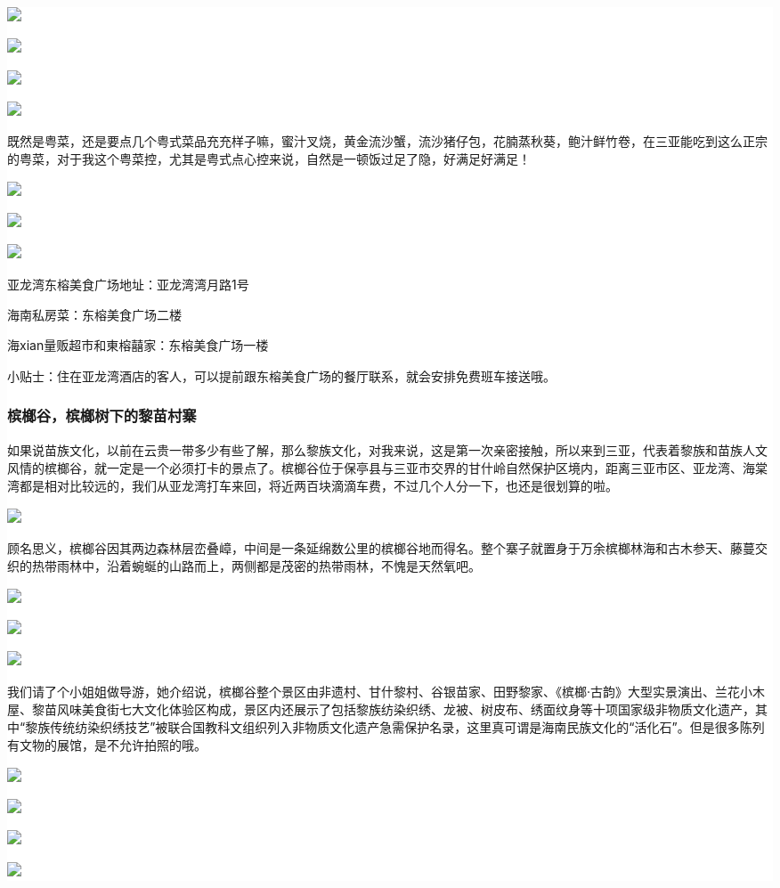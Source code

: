 ![](https://dimg02.c-ctrip.com/images/1007190000018hr7f73BE_R_800_10000_Q90.jpg?proc=autoorient)

![](https://dimg01.c-ctrip.com/images/100l19000001818lhFEFE_R_800_10000_Q90.jpg?proc=autoorient)

![](https://dimg04.c-ctrip.com/images/100w19000001873u667D6_R_800_10000_Q90.jpg?proc=autoorient)

![](https://dimg03.c-ctrip.com/images/100j1900000180l5z4B0A_R_800_10000_Q90.jpg?proc=autoorient)

既然是粤菜，还是要点几个粤式菜品充充样子嘛，蜜汁叉烧，黄金流沙蟹，流沙猪仔包，花腩蒸秋葵，鲍汁鲜竹卷，在三亚能吃到这么正宗的粤菜，对于我这个粤菜控，尤其是粤式点心控来说，自然是一顿饭过足了隐，好满足好满足！

![](https://dimg04.c-ctrip.com/images/100q1900000182d193783_R_800_10000_Q90.jpg?proc=autoorient)

![](https://dimg05.c-ctrip.com/images/100t19000001814clBFB5_R_800_10000_Q90.jpg?proc=autoorient)

![](https://dimg06.c-ctrip.com/images/100t19000001814cmAFD6_R_800_10000_Q90.jpg?proc=autoorient)

亚龙湾东榕美食广场地址：亚龙湾湾月路1号

海南私房菜：东榕美食广场二楼

海xian量贩超市和東榕囍家：东榕美食广场一楼

小贴士：住在亚龙湾酒店的客人，可以提前跟东榕美食广场的餐厅联系，就会安排免费班车接送哦。

### 槟榔谷，槟榔树下的黎苗村寨

如果说苗族文化，以前在云贵一带多少有些了解，那么黎族文化，对我来说，这是第一次亲密接触，所以来到三亚，代表着黎族和苗族人文风情的槟榔谷，就一定是一个必须打卡的景点了。槟榔谷位于保亭县与三亚市交界的甘什岭自然保护区境内，距离三亚市区、亚龙湾、海棠湾都是相对比较远的，我们从亚龙湾打车来回，将近两百块滴滴车费，不过几个人分一下，也还是很划算的啦。

![](https://dimg07.c-ctrip.com/images/100b1900000183hbd060C_R_800_10000_Q90.jpg?proc=autoorient)

顾名思义，槟榔谷因其两边森林层峦叠嶂，中间是一条延绵数公里的槟榔谷地而得名。整个寨子就置身于万余槟榔林海和古木参天、藤蔓交织的热带雨林中，沿着蜿蜒的山路而上，两侧都是茂密的热带雨林，不愧是天然氧吧。

![](https://dimg08.c-ctrip.com/images/100419000001802nrA2B8_R_800_10000_Q90.jpg?proc=autoorient)

![](https://dimg03.c-ctrip.com/images/100j1900000180lvs0593_R_800_10000_Q90.jpg?proc=autoorient)

![](https://dimg02.c-ctrip.com/images/100d190000017zm28E55A_R_800_10000_Q90.jpg?proc=autoorient)

我们请了个小姐姐做导游，她介绍说，槟榔谷整个景区由非遗村、甘什黎村、谷银苗家、田野黎家、《槟榔·古韵》大型实景演出、兰花小木屋、黎苗风味美食街七大文化体验区构成，景区内还展示了包括黎族纺染织绣、龙被、树皮布、绣面纹身等十项国家级非物质文化遗产，其中“黎族传统纺染织绣技艺”被联合国教科文组织列入非物质文化遗产急需保护名录，这里真可谓是海南民族文化的“活化石”。但是很多陈列有文物的展馆，是不允许拍照的哦。

![](https://dimg08.c-ctrip.com/images/1002190000018866t20B9_R_800_10000_Q90.jpg?proc=autoorient)

![](https://dimg08.c-ctrip.com/images/100c1900000183qj80C02_R_800_10000_Q90.jpg?proc=autoorient)

![](https://dimg03.c-ctrip.com/images/100w19000001874k74EF7_R_800_10000_Q90.jpg?proc=autoorient)

![](https://dimg05.c-ctrip.com/images/100v190000018c52aD556_R_800_10000_Q90.jpg?proc=autoorient)
